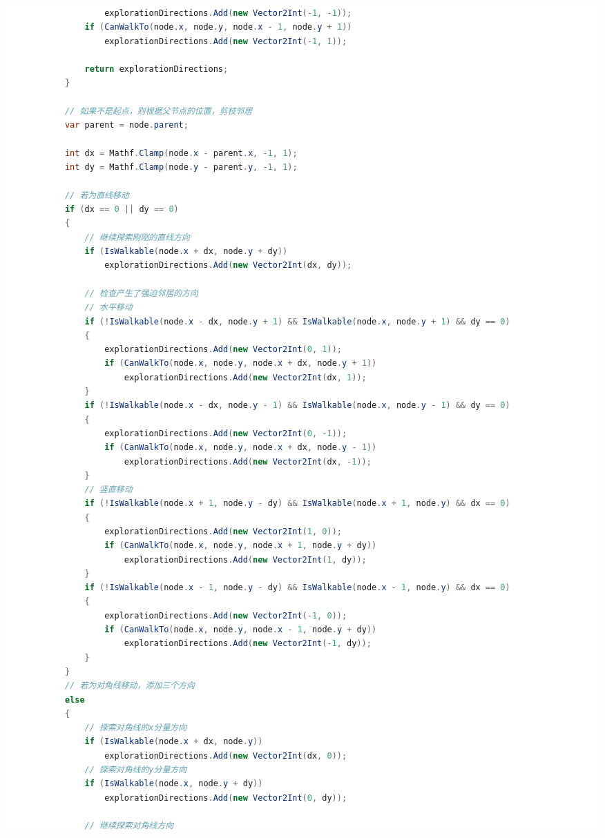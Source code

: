 ```C#
                    explorationDirections.Add(new Vector2Int(-1, -1));
                if (CanWalkTo(node.x, node.y, node.x - 1, node.y + 1))
                    explorationDirections.Add(new Vector2Int(-1, 1));

                return explorationDirections;
            }
            
            // 如果不是起点，则根据父节点的位置，剪枝邻居
            var parent = node.parent;
            
            int dx = Mathf.Clamp(node.x - parent.x, -1, 1);
            int dy = Mathf.Clamp(node.y - parent.y, -1, 1);
            
            // 若为直线移动
            if (dx == 0 || dy == 0)
            {
                // 继续探索刚刚的直线方向
                if (IsWalkable(node.x + dx, node.y + dy))
                    explorationDirections.Add(new Vector2Int(dx, dy));
                
                // 检查产生了强迫邻居的方向
                // 水平移动
                if (!IsWalkable(node.x - dx, node.y + 1) && IsWalkable(node.x, node.y + 1) && dy == 0)
                {
                    explorationDirections.Add(new Vector2Int(0, 1));
                    if (CanWalkTo(node.x, node.y, node.x + dx, node.y + 1))
                        explorationDirections.Add(new Vector2Int(dx, 1));
                }
                if (!IsWalkable(node.x - dx, node.y - 1) && IsWalkable(node.x, node.y - 1) && dy == 0)
                {
                    explorationDirections.Add(new Vector2Int(0, -1));
                    if (CanWalkTo(node.x, node.y, node.x + dx, node.y - 1))
                        explorationDirections.Add(new Vector2Int(dx, -1));
                }
                // 竖直移动
                if (!IsWalkable(node.x + 1, node.y - dy) && IsWalkable(node.x + 1, node.y) && dx == 0)
                {
                    explorationDirections.Add(new Vector2Int(1, 0));
                    if (CanWalkTo(node.x, node.y, node.x + 1, node.y + dy))
                        explorationDirections.Add(new Vector2Int(1, dy));
                }
                if (!IsWalkable(node.x - 1, node.y - dy) && IsWalkable(node.x - 1, node.y) && dx == 0)
                {
                    explorationDirections.Add(new Vector2Int(-1, 0));
                    if (CanWalkTo(node.x, node.y, node.x - 1, node.y + dy))
                        explorationDirections.Add(new Vector2Int(-1, dy));
                }
            }
            // 若为对角线移动，添加三个方向
            else
            {
                // 探索对角线的x分量方向
                if (IsWalkable(node.x + dx, node.y))
                    explorationDirections.Add(new Vector2Int(dx, 0));
                // 探索对角线的y分量方向
                if (IsWalkable(node.x, node.y + dy))
                    explorationDirections.Add(new Vector2Int(0, dy));
                
                // 继续探索对角线方向
```